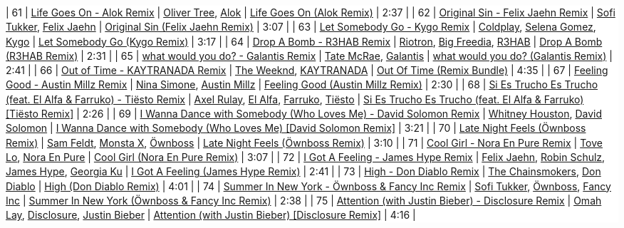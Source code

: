 | 61 | [Life Goes On \- Alok Remix](https://open.spotify.com/track/7Gwx8Ry5me7Mpd2oRQyikF) | [Oliver Tree](https://open.spotify.com/artist/6TLwD7HPWuiOzvXEa3oCNe), [Alok](https://open.spotify.com/artist/0NGAZxHanS9e0iNHpR8f2W) | [Life Goes On \(Alok Remix\)](https://open.spotify.com/album/1U0bfwnhIZaygrKy4X2fX8) | 2:37 |
| 62 | [Original Sin \- Felix Jaehn Remix](https://open.spotify.com/track/0bczsNCHpJzjUnI45UShrx) | [Sofi Tukker](https://open.spotify.com/artist/586uxXMyD5ObPuzjtrzO1Q), [Felix Jaehn](https://open.spotify.com/artist/4bL2B6hmLlMWnUEZnorEtG) | [Original Sin \(Felix Jaehn Remix\)](https://open.spotify.com/album/77FbpXGyS9pbEaiHymovlP) | 3:07 |
| 63 | [Let Somebody Go \- Kygo Remix](https://open.spotify.com/track/31JwHrEcDWkilfTkFZlKNr) | [Coldplay](https://open.spotify.com/artist/4gzpq5DPGxSnKTe4SA8HAU), [Selena Gomez](https://open.spotify.com/artist/0C8ZW7ezQVs4URX5aX7Kqx), [Kygo](https://open.spotify.com/artist/23fqKkggKUBHNkbKtXEls4) | [Let Somebody Go \(Kygo Remix\)](https://open.spotify.com/album/7EZAIhKzfjXbAsL0hrQjGF) | 3:17 |
| 64 | [Drop A Bomb \- R3HAB Remix](https://open.spotify.com/track/2eGOvaIoQBi2nEF908wqDm) | [Riotron](https://open.spotify.com/artist/6oW4zCSDSA4RTCwFpatN3k), [Big Freedia](https://open.spotify.com/artist/2gyv1akuIB9fQvXoGSPaJr), [R3HAB](https://open.spotify.com/artist/6cEuCEZu7PAE9ZSzLLc2oQ) | [Drop A Bomb \(R3HAB Remix\)](https://open.spotify.com/album/6U2Rfs6iffPRcCZcWumT9R) | 2:31 |
| 65 | [what would you do? \- Galantis Remix](https://open.spotify.com/track/7CNnr17XNq6rvU2LM3H7MD) | [Tate McRae](https://open.spotify.com/artist/45dkTj5sMRSjrmBSBeiHym), [Galantis](https://open.spotify.com/artist/4sTQVOfp9vEMCemLw50sbu) | [what would you do? \(Galantis Remix\)](https://open.spotify.com/album/39ay2W7PKgxnECNDoSvqYu) | 2:41 |
| 66 | [Out of Time \- KAYTRANADA Remix](https://open.spotify.com/track/4Rrj1QxDqsj28gv9SiHQRA) | [The Weeknd](https://open.spotify.com/artist/1Xyo4u8uXC1ZmMpatF05PJ), [KAYTRANADA](https://open.spotify.com/artist/6qgnBH6iDM91ipVXv28OMu) | [Out Of Time \(Remix Bundle\)](https://open.spotify.com/album/6LuY3APmuxui8BM2oibkrZ) | 4:35 |
| 67 | [Feeling Good \- Austin Millz Remix](https://open.spotify.com/track/5DQFUDNNpdu2l3ZyE8GHON) | [Nina Simone](https://open.spotify.com/artist/7G1GBhoKtEPnP86X2PvEYO), [Austin Millz](https://open.spotify.com/artist/43UmVQp9qZILibJ5vHq21k) | [Feeling Good \(Austin Millz Remix\)](https://open.spotify.com/album/0eTPfsYOTE2BTta03N3CM6) | 2:30 |
| 68 | [Si Es Trucho Es Trucho \(feat\. El Alfa & Farruko\) \- Tiësto Remix](https://open.spotify.com/track/2myCSCZ8dbZmtSJs6xOWbN) | [Axel Rulay](https://open.spotify.com/artist/7ur9H6w9OqIgWrmM2GUWuB), [El Alfa](https://open.spotify.com/artist/2oQX8QiMXOyuqbcZEFsZfm), [Farruko](https://open.spotify.com/artist/329e4yvIujISKGKz1BZZbO), [Tiësto](https://open.spotify.com/artist/2o5jDhtHVPhrJdv3cEQ99Z) | [Si Es Trucho Es Trucho \(feat\. El Alfa & Farruko\) \[Tiësto Remix\]](https://open.spotify.com/album/6eV4MyQxYM4BApNtVuutdt) | 2:26 |
| 69 | [I Wanna Dance with Somebody \(Who Loves Me\) \- David Solomon Remix](https://open.spotify.com/track/5qjych2Ckn8Y1AMfsdgSUg) | [Whitney Houston](https://open.spotify.com/artist/6XpaIBNiVzIetEPCWDvAFP), [David Solomon](https://open.spotify.com/artist/3fzRb5i8Wn7ao2KPDxEiTR) | [I Wanna Dance with Somebody \(Who Loves Me\) \[David Solomon Remix\]](https://open.spotify.com/album/3qrEW19p3dENwHK2Opv0Ul) | 3:21 |
| 70 | [Late Night Feels \(Öwnboss Remix\)](https://open.spotify.com/track/0xjVvYD6h76UlNkGl3L7Q4) | [Sam Feldt](https://open.spotify.com/artist/20gsENnposVs2I4rQ5kvrf), [Monsta X](https://open.spotify.com/artist/4TnGh5PKbSjpYqpIdlW5nz), [Öwnboss](https://open.spotify.com/artist/37czgDRfGMvgRiUKHvnnhj) | [Late Night Feels \(Öwnboss Remix\)](https://open.spotify.com/album/5OOvHH51kDIkwrJv4YUEIQ) | 3:10 |
| 71 | [Cool Girl \- Nora En Pure Remix](https://open.spotify.com/track/1iJmr8jaTgrFThewtwrLoF) | [Tove Lo](https://open.spotify.com/artist/4NHQUGzhtTLFvgF5SZesLK), [Nora En Pure](https://open.spotify.com/artist/24DO0PijjITGIEWsO8XaPs) | [Cool Girl \(Nora En Pure Remix\)](https://open.spotify.com/album/0CK0BfWr8VfZ2jWQ0x94PP) | 3:07 |
| 72 | [I Got A Feeling \- James Hype Remix](https://open.spotify.com/track/4SYbdrmyDpCvWkoC4skk5z) | [Felix Jaehn](https://open.spotify.com/artist/4bL2B6hmLlMWnUEZnorEtG), [Robin Schulz](https://open.spotify.com/artist/3t5xRXzsuZmMDkQzgOX35S), [James Hype](https://open.spotify.com/artist/43BxCL6t4c73BQnIJtry5v), [Georgia Ku](https://open.spotify.com/artist/5mYakBbBzPMQTfkVMIgiDM) | [I Got A Feeling \(James Hype Remix\)](https://open.spotify.com/album/7uegIm3LnOTWk7QGgs9qiC) | 2:41 |
| 73 | [High \- Don Diablo Remix](https://open.spotify.com/track/6c2NgGHj1PxDhpkbx4d5nO) | [The Chainsmokers](https://open.spotify.com/artist/69GGBxA162lTqCwzJG5jLp), [Don Diablo](https://open.spotify.com/artist/1l2ekx5skC4gJH8djERwh1) | [High \(Don Diablo Remix\)](https://open.spotify.com/album/7prx1EAmK2zsdvABzohj6p) | 4:01 |
| 74 | [Summer In New York \- Öwnboss & Fancy Inc Remix](https://open.spotify.com/track/6aFXimZOxnkqIEshd7d4JE) | [Sofi Tukker](https://open.spotify.com/artist/586uxXMyD5ObPuzjtrzO1Q), [Öwnboss](https://open.spotify.com/artist/37czgDRfGMvgRiUKHvnnhj), [Fancy Inc](https://open.spotify.com/artist/4Eoddnw0pOewmCHQYofuwh) | [Summer In New York \(Öwnboss & Fancy Inc Remix\)](https://open.spotify.com/album/4PL8JCOUayJesajCrmpPav) | 2:38 |
| 75 | [Attention \(with Justin Bieber\) \- Disclosure Remix](https://open.spotify.com/track/1xx7iMgSyLnbDUi170lVbb) | [Omah Lay](https://open.spotify.com/artist/5yOvAmpIR7hVxiS6Ls5DPO), [Disclosure](https://open.spotify.com/artist/6nS5roXSAGhTGr34W6n7Et), [Justin Bieber](https://open.spotify.com/artist/1uNFoZAHBGtllmzznpCI3s) | [Attention \(with Justin Bieber\) \[Disclosure Remix\]](https://open.spotify.com/album/1ERLtCOCCebS12VHYTq3cF) | 4:16 |